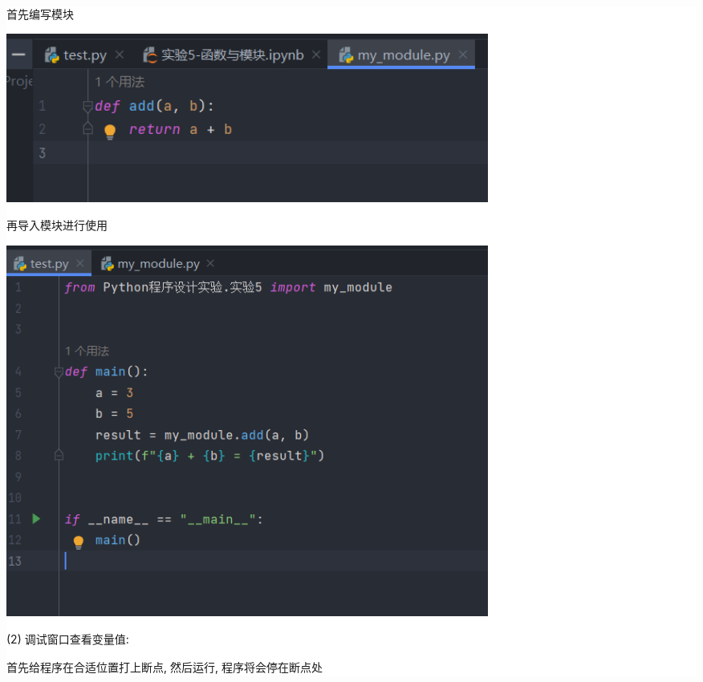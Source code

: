 首先编写模块

<img src="模块.png" width=600>

再导入模块进行使用

<img src="模块化测试.png" width=600>


(2) 调试窗口查看变量值:

首先给程序在合适位置打上断点, 然后运行, 程序将会停在断点处
